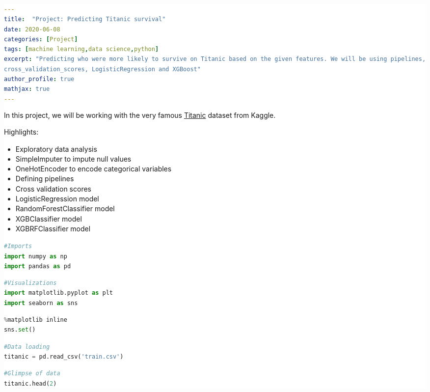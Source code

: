 ```yaml
---
title:  "Project: Predicting Titanic survival"
date: 2020-06-08
categories: [Project]
tags: [machine learning,data science,python]
excerpt: "Predicting who were more likely to survive on Titanic based on the given features. We will be using pipelines, cross_validation_scores, LogisticRegression and XGBoost"
author_profile: true
mathjax: true
---
```


In this project, we will be working with the very famous [Titanic](https://www.kaggle.com/c/titanic) dataset from Kaggle.

Highlights:
* Exploratory data analysis
* SimpleImputer to impute null values
* OneHotEncoder to encode categorical variables
* Defining pipelines
* Cross validation scores
* LogisticRegression model
* RandomForestClassifier model
* XGBClassifier model
* XGBRFClassifier model

```python
#Imports
import numpy as np
import pandas as pd
```

```python
#Visualizations
import matplotlib.pyplot as plt
import seaborn as sns
```

```python
%matplotlib inline
sns.set()
```

```python
#Data loading
titanic = pd.read_csv('train.csv')
```

```python
#Glimpse of data
titanic.head(2)
```

<div>
<style scoped>
    .dataframe tbody tr th:only-of-type {
        vertical-align: middle;
    }
